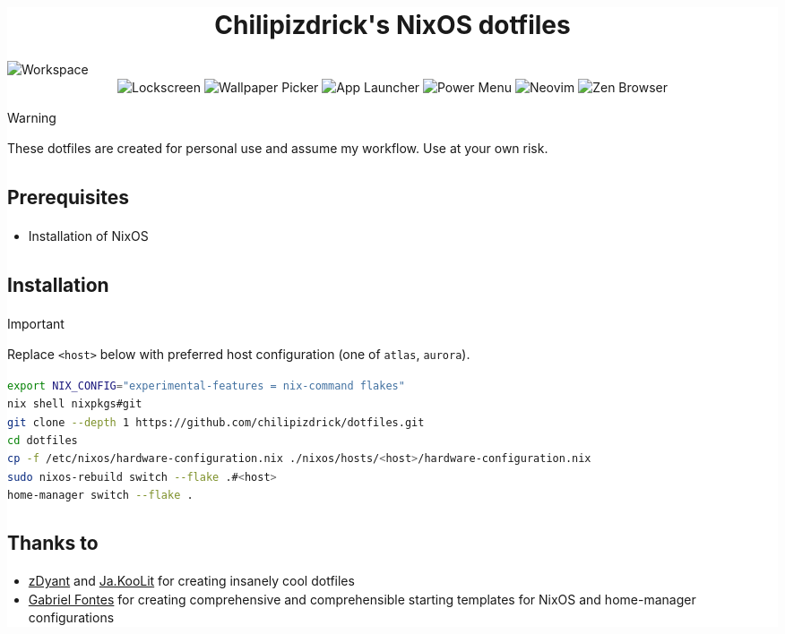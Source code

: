 <h1 align="center">
    Chilipizdrick's NixOS dotfiles
</h1>

<img alt="Workspace" src="https://github.com/user-attachments/assets/2adb27ca-bf09-46e5-bff4-f40ddd374e6e" width="100%">
<div align="center">
    <img alt="Lockscreen" src="https://github.com/user-attachments/assets/e8228a5b-b354-4a6f-99bb-0b603ca9a02b" width="49%">
    <img alt="Wallpaper Picker" src="https://github.com/user-attachments/assets/4b9bfb6a-45fd-401f-8462-6bbe6b2885a1" width="49%">
    <img alt="App Launcher" src="https://github.com/user-attachments/assets/dcea186d-9963-4b42-90b3-432f0c27946c" width="49%">
    <img alt="Power Menu" src="https://github.com/user-attachments/assets/dab898d8-c1f9-405d-9e9c-6d24b8a15784" width="49%">
    <img alt="Neovim" src="https://github.com/user-attachments/assets/7e93e7c3-f746-4763-be55-1ea6dbd6d474" width="49%">
    <img alt="Zen Browser" src="https://github.com/user-attachments/assets/1a21a5c3-5448-418d-86c5-095b22e49fad" width="49%">
</div>

> [!WARNING]
> These dotfiles are created for personal use and assume my workflow. Use at your own risk.

## Prerequisites

- Installation of NixOS

## Installation

> [!IMPORTANT]
> Replace `<host>` below with preferred host configuration (one of `atlas`, `aurora`).

```bash
export NIX_CONFIG="experimental-features = nix-command flakes"
nix shell nixpkgs#git
git clone --depth 1 https://github.com/chilipizdrick/dotfiles.git
cd dotfiles
cp -f /etc/nixos/hardware-configuration.nix ./nixos/hosts/<host>/hardware-configuration.nix
sudo nixos-rebuild switch --flake .#<host>
home-manager switch --flake .
```

## Thanks to

- [zDyant](https://github.com/zDyanTB) and [Ja.KooLit](https://github.com/JaKooLit) for creating insanely cool dotfiles
- [Gabriel Fontes](https://github.com/Misterio77) for creating comprehensive and comprehensible starting templates for NixOS and home-manager configurations

